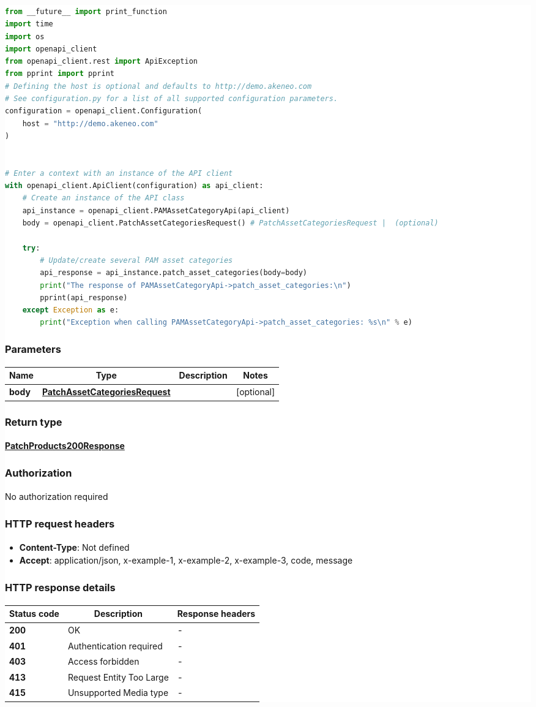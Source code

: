 ```python
from __future__ import print_function
import time
import os
import openapi_client
from openapi_client.rest import ApiException
from pprint import pprint
# Defining the host is optional and defaults to http://demo.akeneo.com
# See configuration.py for a list of all supported configuration parameters.
configuration = openapi_client.Configuration(
    host = "http://demo.akeneo.com"
)


# Enter a context with an instance of the API client
with openapi_client.ApiClient(configuration) as api_client:
    # Create an instance of the API class
    api_instance = openapi_client.PAMAssetCategoryApi(api_client)
    body = openapi_client.PatchAssetCategoriesRequest() # PatchAssetCategoriesRequest |  (optional)

    try:
        # Update/create several PAM asset categories
        api_response = api_instance.patch_asset_categories(body=body)
        print("The response of PAMAssetCategoryApi->patch_asset_categories:\n")
        pprint(api_response)
    except Exception as e:
        print("Exception when calling PAMAssetCategoryApi->patch_asset_categories: %s\n" % e)
```

### Parameters

Name | Type | Description  | Notes
------------- | ------------- | ------------- | -------------
 **body** | [**PatchAssetCategoriesRequest**](PatchAssetCategoriesRequest.md)|  | [optional] 

### Return type

[**PatchProducts200Response**](PatchProducts200Response.md)

### Authorization

No authorization required

### HTTP request headers

 - **Content-Type**: Not defined
 - **Accept**: application/json, x-example-1, x-example-2, x-example-3, code, message

### HTTP response details
| Status code | Description | Response headers |
|-------------|-------------|------------------|
**200** | OK |  -  |
**401** | Authentication required |  -  |
**403** | Access forbidden |  -  |
**413** | Request Entity Too Large |  -  |
**415** | Unsupported Media type |  -  |
